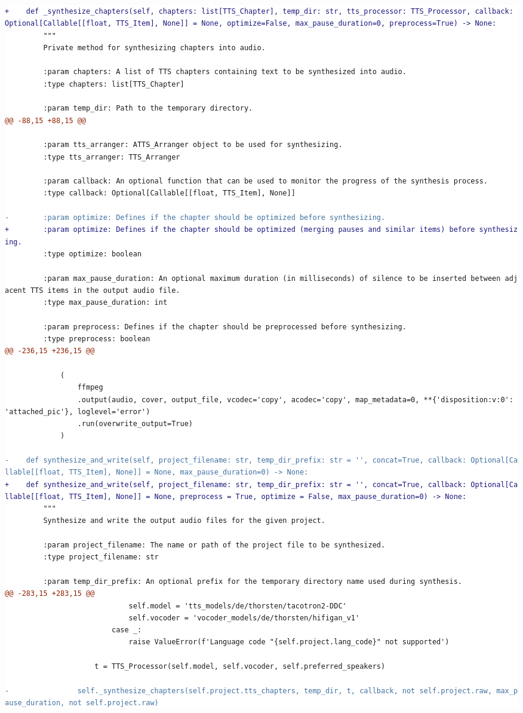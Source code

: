 ```diff
+    def _synthesize_chapters(self, chapters: list[TTS_Chapter], temp_dir: str, tts_processor: TTS_Processor, callback: Optional[Callable[[float, TTS_Item], None]] = None, optimize=False, max_pause_duration=0, preprocess=True) -> None:
         """
         Private method for synthesizing chapters into audio.
 
         :param chapters: A list of TTS chapters containing text to be synthesized into audio.
         :type chapters: list[TTS_Chapter]
 
         :param temp_dir: Path to the temporary directory.
@@ -88,15 +88,15 @@
 
         :param tts_arranger: ATTS_Arranger object to be used for synthesizing.
         :type tts_arranger: TTS_Arranger
 
         :param callback: An optional function that can be used to monitor the progress of the synthesis process.
         :type callback: Optional[Callable[[float, TTS_Item], None]]
 
-        :param optimize: Defines if the chapter should be optimized before synthesizing.
+        :param optimize: Defines if the chapter should be optimized (merging pauses and similar items) before synthesizing.
         :type optimize: boolean
 
         :param max_pause_duration: An optional maximum duration (in milliseconds) of silence to be inserted between adjacent TTS items in the output audio file. 
         :type max_pause_duration: int
 
         :param preprocess: Defines if the chapter should be preprocessed before synthesizing.
         :type preprocess: boolean
@@ -236,15 +236,15 @@
 
             (
                 ffmpeg
                 .output(audio, cover, output_file, vcodec='copy', acodec='copy', map_metadata=0, **{'disposition:v:0': 'attached_pic'}, loglevel='error')
                 .run(overwrite_output=True)
             )
 
-    def synthesize_and_write(self, project_filename: str, temp_dir_prefix: str = '', concat=True, callback: Optional[Callable[[float, TTS_Item], None]] = None, max_pause_duration=0) -> None:
+    def synthesize_and_write(self, project_filename: str, temp_dir_prefix: str = '', concat=True, callback: Optional[Callable[[float, TTS_Item], None]] = None, preprocess = True, optimize = False, max_pause_duration=0) -> None:
         """
         Synthesize and write the output audio files for the given project.
 
         :param project_filename: The name or path of the project file to be synthesized.
         :type project_filename: str
 
         :param temp_dir_prefix: An optional prefix for the temporary directory name used during synthesis.
@@ -283,15 +283,15 @@
                             self.model = 'tts_models/de/thorsten/tacotron2-DDC'
                             self.vocoder = 'vocoder_models/de/thorsten/hifigan_v1'
                         case _:
                             raise ValueError(f'Language code "{self.project.lang_code}" not supported')
 
                     t = TTS_Processor(self.model, self.vocoder, self.preferred_speakers)
 
-                self._synthesize_chapters(self.project.tts_chapters, temp_dir, t, callback, not self.project.raw, max_pause_duration, not self.project.raw)
```